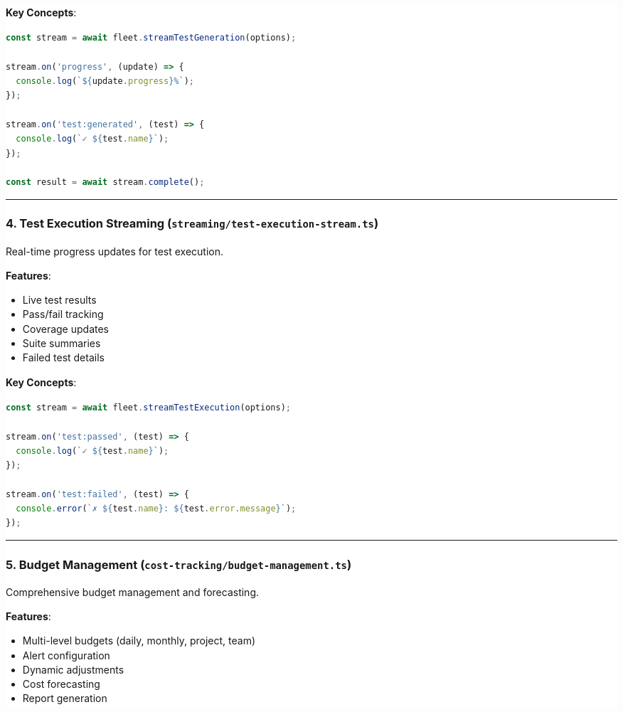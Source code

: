 **Key Concepts**:
```typescript
const stream = await fleet.streamTestGeneration(options);

stream.on('progress', (update) => {
  console.log(`${update.progress}%`);
});

stream.on('test:generated', (test) => {
  console.log(`✓ ${test.name}`);
});

const result = await stream.complete();
```

---

### 4. Test Execution Streaming (`streaming/test-execution-stream.ts`)

Real-time progress updates for test execution.

**Features**:
- Live test results
- Pass/fail tracking
- Coverage updates
- Suite summaries
- Failed test details

**Key Concepts**:
```typescript
const stream = await fleet.streamTestExecution(options);

stream.on('test:passed', (test) => {
  console.log(`✓ ${test.name}`);
});

stream.on('test:failed', (test) => {
  console.error(`✗ ${test.name}: ${test.error.message}`);
});
```

---

### 5. Budget Management (`cost-tracking/budget-management.ts`)

Comprehensive budget management and forecasting.

**Features**:
- Multi-level budgets (daily, monthly, project, team)
- Alert configuration
- Dynamic adjustments
- Cost forecasting
- Report generation
